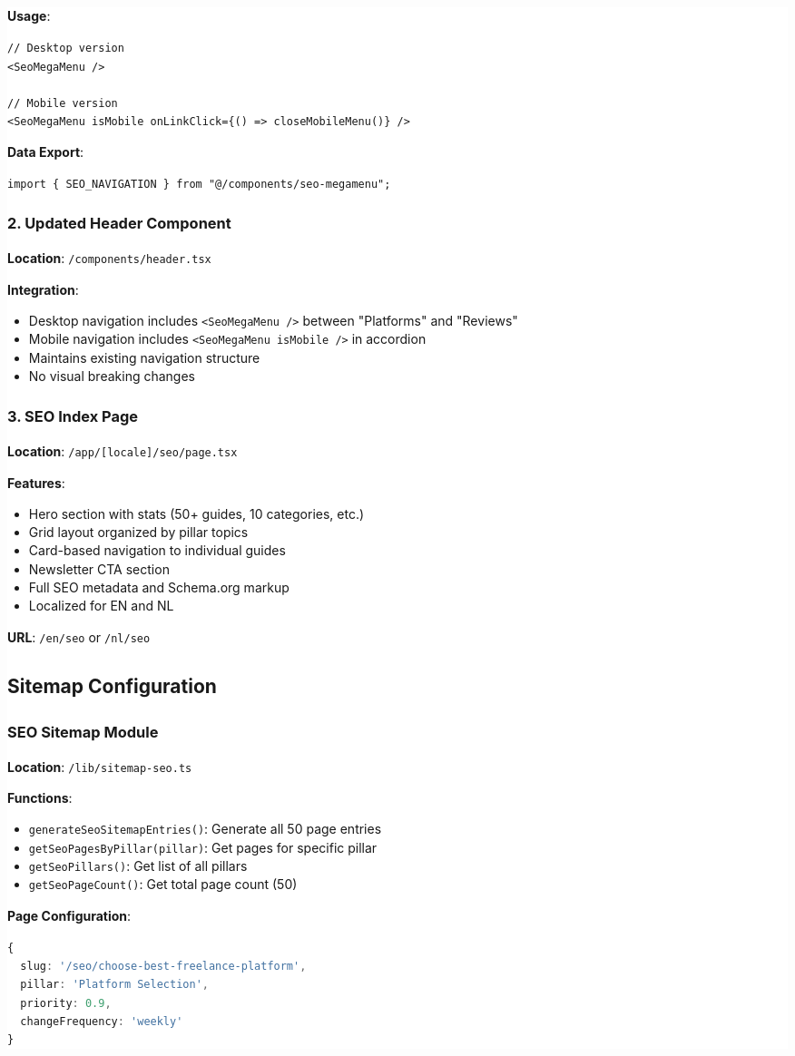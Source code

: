 **Usage**:
```tsx
// Desktop version
<SeoMegaMenu />

// Mobile version
<SeoMegaMenu isMobile onLinkClick={() => closeMobileMenu()} />
```

**Data Export**:
```tsx
import { SEO_NAVIGATION } from "@/components/seo-megamenu";
```

### 2. Updated Header Component

**Location**: `/components/header.tsx`

**Integration**:
- Desktop navigation includes `<SeoMegaMenu />` between "Platforms" and "Reviews"
- Mobile navigation includes `<SeoMegaMenu isMobile />` in accordion
- Maintains existing navigation structure
- No visual breaking changes

### 3. SEO Index Page

**Location**: `/app/[locale]/seo/page.tsx`

**Features**:
- Hero section with stats (50+ guides, 10 categories, etc.)
- Grid layout organized by pillar topics
- Card-based navigation to individual guides
- Newsletter CTA section
- Full SEO metadata and Schema.org markup
- Localized for EN and NL

**URL**: `/en/seo` or `/nl/seo`

## Sitemap Configuration

### SEO Sitemap Module

**Location**: `/lib/sitemap-seo.ts`

**Functions**:
- `generateSeoSitemapEntries()`: Generate all 50 page entries
- `getSeoPagesByPillar(pillar)`: Get pages for specific pillar
- `getSeoPillars()`: Get list of all pillars
- `getSeoPageCount()`: Get total page count (50)

**Page Configuration**:
```typescript
{
  slug: '/seo/choose-best-freelance-platform',
  pillar: 'Platform Selection',
  priority: 0.9,
  changeFrequency: 'weekly'
}
```
